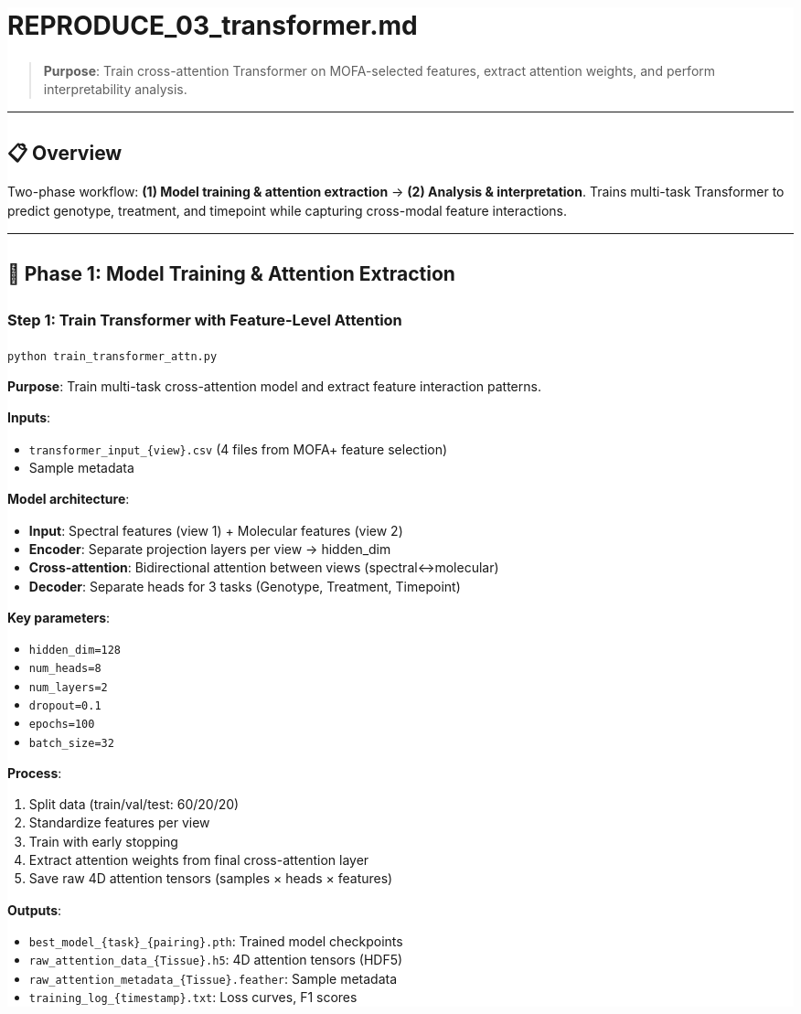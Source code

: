# REPRODUCE_03_transformer.md

> **Purpose**: Train cross-attention Transformer on MOFA-selected features, extract attention weights, and perform interpretability analysis.

---

## 📋 Overview

Two-phase workflow: **(1) Model training & attention extraction** → **(2) Analysis & interpretation**. Trains multi-task Transformer to predict genotype, treatment, and timepoint while capturing cross-modal feature interactions.

---

## 🔬 Phase 1: Model Training & Attention Extraction

### Step 1: Train Transformer with Feature-Level Attention

```bash
python train_transformer_attn.py
```

**Purpose**: Train multi-task cross-attention model and extract feature interaction patterns.

**Inputs**:
- `transformer_input_{view}.csv` (4 files from MOFA+ feature selection)
- Sample metadata

**Model architecture**:
- **Input**: Spectral features (view 1) + Molecular features (view 2)
- **Encoder**: Separate projection layers per view → hidden_dim
- **Cross-attention**: Bidirectional attention between views (spectral↔molecular)
- **Decoder**: Separate heads for 3 tasks (Genotype, Treatment, Timepoint)

**Key parameters**:
- `hidden_dim=128`
- `num_heads=8`
- `num_layers=2`
- `dropout=0.1`
- `epochs=100`
- `batch_size=32`

**Process**:
1. Split data (train/val/test: 60/20/20)
2. Standardize features per view
3. Train with early stopping
4. Extract attention weights from final cross-attention layer
5. Save raw 4D attention tensors (samples × heads × features)

**Outputs**:
- `best_model_{task}_{pairing}.pth`: Trained model checkpoints
- `raw_attention_data_{Tissue}.h5`: 4D attention tensors (HDF5)
- `raw_attention_metadata_{Tissue}.feather`: Sample metadata
- `training_log_{timestamp}.txt`: Loss curves, F1 scores
